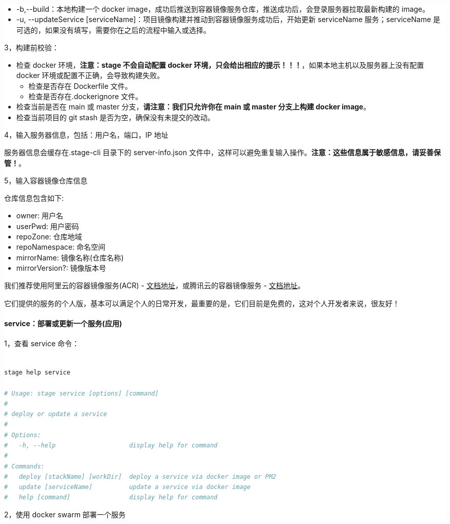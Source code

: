 - -b,--build：本地构建一个 docker image，成功后推送到容器镜像服务仓库，推送成功后，会登录服务器拉取最新构建的 image。
- -u, --updateService [serviceName]：项目镜像构建并推动到容器镜像服务成功后，开始更新 serviceName 服务；serviceName 是可选的，如果没有填写，需要你在之后的流程中输入或选择。

3，构建前校验：

- 检查 docker 环境，**注意：stage 不会自动配置 docker 环境，只会给出相应的提示！！！**，如果本地主机以及服务器上没有配置 docker 环境或配置不正确，会导致构建失败。
  - 检查是否存在 Dockerfile 文件。
  - 检查是否存在.dockerignore 文件。
- 检查当前是否在 main 或 master 分支，**请注意：我们只允许你在 main 或 master 分支上构建 docker image**。
- 检查当前项目的 git stash 是否为空，确保没有未提交的改动。

4，输入服务器信息，包括：用户名，端口，IP 地址

服务器信息会缓存在.stage-cli 目录下的 server-info.json 文件中，这样可以避免重复输入操作。**注意：这些信息属于敏感信息，请妥善保管！**。

5，输入容器镜像仓库信息

仓库信息包含如下:

- owner: 用户名
- userPwd: 用户密码
- repoZone: 仓库地域
- repoNamespace: 命名空间
- mirrorName: 镜像名称(仓库名称)
- mirrorVersion?: 镜像版本号

我们推荐使用阿里云的容器镜像服务(ACR) - [文档地址](https://help.aliyun.com/document_detail/257112.html?spm=5176.21213303.1362911.4.592a3edaca90z8&scm=20140722.S_card@@%E5%8D%A1%E7%89%87@@652._.ID_card@@%E5%8D%A1%E7%89%87@@652-RL_%E5%AE%B9%E5%99%A8%E9%95%9C%E5%83%8F%E6%9C%8D%E5%8A%A1-OR_ser-V_2-P0_0)，或腾讯云的容器镜像服务 - [文档地址](https://cloud.tencent.com/document/product/1141)。

它们提供的服务的个人版，基本可以满足个人的日常开发，最重要的是，它们目前是免费的，这对个人开发者来说，很友好！

#### service：部署或更新一个服务(应用)

1，查看 service 命令：

```sh

stage help service

# Usage: stage service [options] [command]
#
# deploy or update a service
#
# Options:
#   -h, --help                    display help for command
#
# Commands:
#   deploy [stackName] [workDir]  deploy a service via docker image or PM2
#   update [serviceName]          update a service via docker image
#   help [command]                display help for command

```

2，使用 docker swarm 部署一个服务
